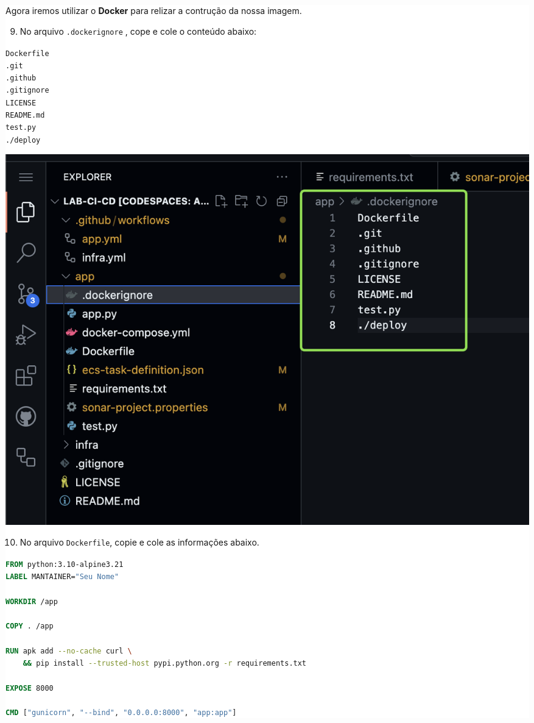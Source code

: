 Agora iremos utilizar o **Docker** para relizar a contrução da nossa imagem.

9. No arquivo `.dockerignore` , cope e cole o conteúdo abaixo:

```.dockerignore
Dockerfile
.git
.github
.gitignore
LICENSE
README.md
test.py
./deploy
```

![](./img/009.png)

10. No arquivo `Dockerfile`, copie e cole as informações abaixo.

```Dockerfile
FROM python:3.10-alpine3.21
LABEL MANTAINER="Seu Nome"

WORKDIR /app

COPY . /app

RUN apk add --no-cache curl \
    && pip install --trusted-host pypi.python.org -r requirements.txt

EXPOSE 8000

CMD ["gunicorn", "--bind", "0.0.0.0:8000", "app:app"]
```
